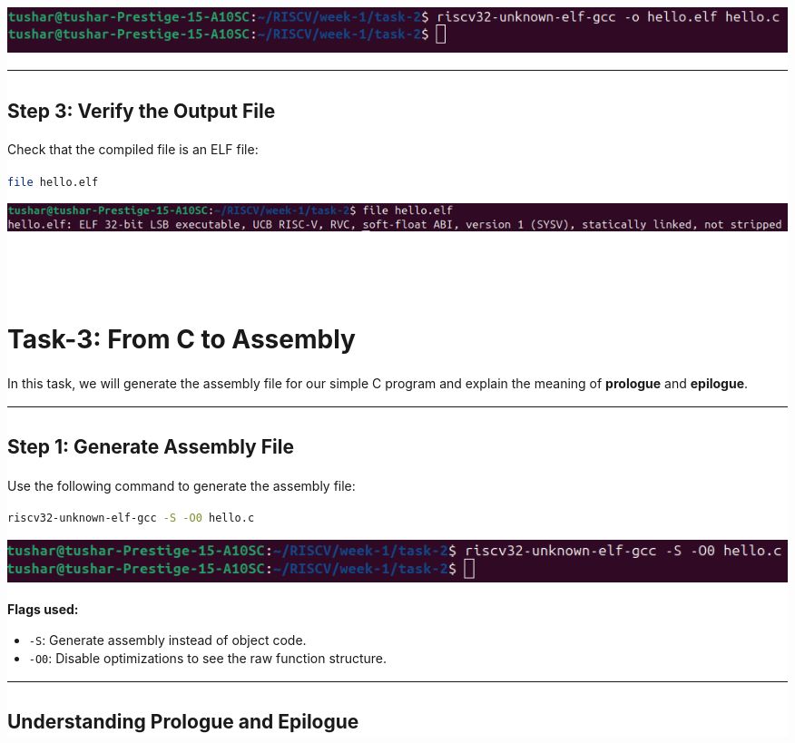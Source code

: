 ![Output of program compilation](./assets/Task-2/compilation.png)

---

## Step 3: Verify the Output File

Check that the compiled file is an ELF file:
```bash
file hello.elf
```

![Elf file check](./assets/Task-2/verification.png)

<br><br>
# Task-3: From C to Assembly

In this task, we will generate the assembly file for our simple C program and explain the meaning of **prologue** and **epilogue**.

---

## Step 1: Generate Assembly File

Use the following command to generate the assembly file:
```bash
riscv32-unknown-elf-gcc -S -O0 hello.c
```

![Assembly file command](./assets/Task-3/assembly_command.png)

**Flags used:**
- `-S`: Generate assembly instead of object code.
- `-O0`: Disable optimizations to see the raw function structure.

---

## Understanding **Prologue** and **Epilogue**
